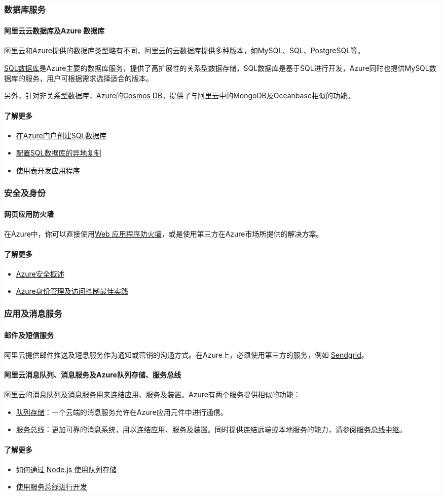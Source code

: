 ### 数据库服务

#### 阿里云云数据库及Azure 数据库

阿里云和Azure提供的数据库类型略有不同，阿里云的云数据库提供多种版本，如MySQL、SQL、PostgreSQL等。

[SQL数据库](https://docs.azure.cn/zh-cn/sql-database/)是Azure主要的数据库服务，提供了高扩展性的关系型数据存储，SQL数据库是基于SQL进行开发，Azure同时也提供MySQL数据库的服务，用户可根据需求选择适合的版本。 

另外，针对非关系型数据库，Azure的[Cosmos DB](https://docs.azure.cn/zh-cn/cosmos-db/)，提供了与阿里云中的MongoDB及Oceanbase相似的功能。

#### 了解更多

-   [在Azure门户创建SQL数据库](https://docs.azure.cn/zh-cn/sql-database/sql-database-get-started-portal)

-   [配置SQL数据库的异地复制](https://docs.azure.cn/zh-cn/sql-database/sql-database-geo-replication-portal)

-   [使用表开发应用程序](https://docs.azure.cn/zh-cn/cosmos-db/create-table-dotnet)

### 安全及身份

#### 网页应用防火墙

在Azure中，你可以直接使用[Web 应用程序防火墙](https://docs.azure.cn/zh-cn/application-gateway/application-gateway-web-application-firewall-overview)，或是使用第三方在Azure市场所提供的解决方案。

#### 了解更多

-   [Azure安全概述](https://docs.azure.cn/zh-cn/security/security-get-started-overview)

-   [Azure身份管理及访问控制最佳实践](https://docs.microsoft.com/zh-cn/azure/security/azure-security-identity-management-best-practices)

### 应用及消息服务

#### 邮件及短信服务

阿里云提供邮件推送及短息服务作为通知或营销的沟通方式。在Azure上，必须使用第三方的服务，例如
[Sendgrid](https://sendgrid.com/partners/azure/)。

#### 阿里云消息队列、消息服务及Azure队列存储、服务总线

阿里云的消息队列及消息服务用来连结应用、服务及装置。Azure有两个服务提供相似的功能：

-   [队列存储](https://docs.azure.cn/zh-cn/storage/queues/storage-queues-introduction)：一个云端的消息服务允许在Azure应用元件中进行通信。

-   [服务总线](https://docs.azure.cn/zh-cn/service-bus/)：更加可靠的消息系统，用以连结应用、服务及装置。同时提供连结远端或本地服务的能力，请参阅[服务总线中继](https://docs.azure.cn/zh-cn/service-bus-relay/)。

#### 了解更多

-   [如何通过 Node.js 使用队列存储](https://docs.azure.cn/zh-cn/storage/queues/storage-nodejs-how-to-use-queues)

-   [使用服务总线进行开发](https://docs.azure.cn/zh-cn/service-bus-messaging/service-bus-queues-topics-subscriptions)
